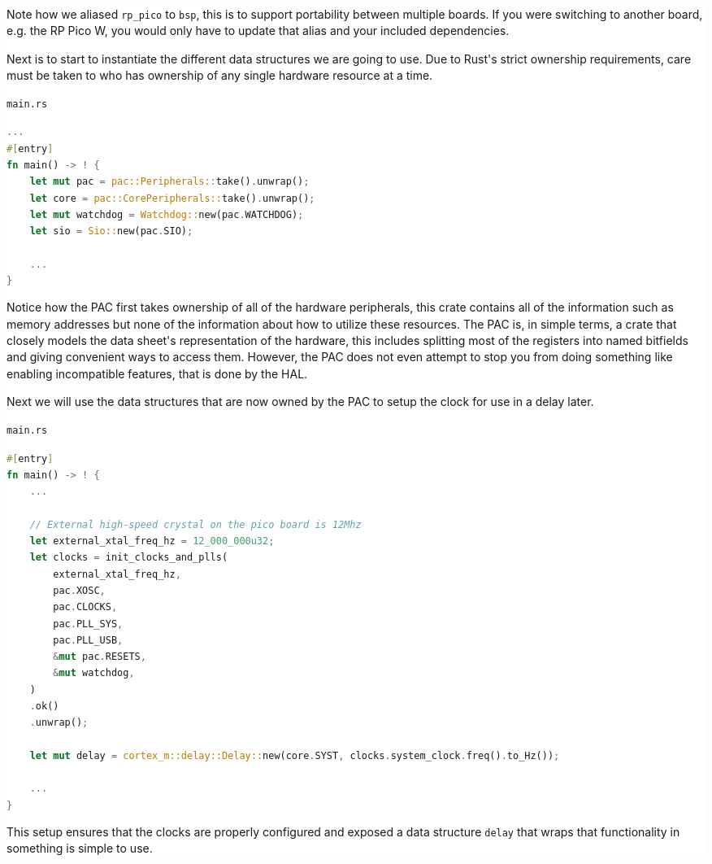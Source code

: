 Note how we aliased `rp_pico` to `bsp`, this is to support portability between multiple boards. If you were switching to another board, e.g. the RP Pico W, you would only have to update that alias and your included dependencies.

Next is to start to instantiate the different data structures we are going to use. Due to Rust's strict ownership requirements, care must be taken to who has ownership of any single hardware resource at a time. 

`main.rs`
```rust
...
#[entry]
fn main() -> ! {
    let mut pac = pac::Peripherals::take().unwrap();
    let core = pac::CorePeripherals::take().unwrap();
    let mut watchdog = Watchdog::new(pac.WATCHDOG);
    let sio = Sio::new(pac.SIO);

    ...
}
```

Notice how the PAC first takes ownership of all of the hardware peripherals, this crate contains all of the information such as memory addresses but none of the information about how to utilize these resources. The PAC is, in simple terms, a crate that closely models the data sheet's representation of the hardware, this includes splitting most of the registers into named bitfields and giving convenient ways to access them. However, the PAC does not even attempt to stop you from doing something like enabling incompatible features, that is done by the HAL. 

Next we will use the data structures that are now owned by the PAC to setup the clock for use in a delay later.

`main.rs`
```rust
#[entry]
fn main() -> ! {
    ...

    // External high-speed crystal on the pico board is 12Mhz
    let external_xtal_freq_hz = 12_000_000u32;
    let clocks = init_clocks_and_plls(
        external_xtal_freq_hz,
        pac.XOSC,
        pac.CLOCKS,
        pac.PLL_SYS,
        pac.PLL_USB,
        &mut pac.RESETS,
        &mut watchdog,
    )
    .ok()
    .unwrap();

    let mut delay = cortex_m::delay::Delay::new(core.SYST, clocks.system_clock.freq().to_Hz());
    
    ...
}
```
This setup ensures that the clocks are properly configured and exposed a data structure `delay` that wraps that functionality in something is simple to use.
